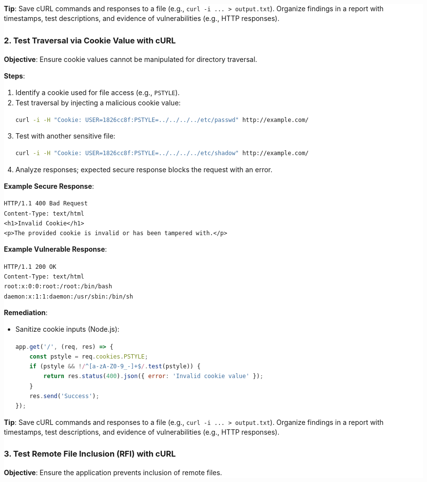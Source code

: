 **Tip**: Save cURL commands and responses to a file (e.g., `curl -i ... > output.txt`). Organize findings in a report with timestamps, test descriptions, and evidence of vulnerabilities (e.g., HTTP responses).

### 2. Test Traversal via Cookie Value with cURL

**Objective**: Ensure cookie values cannot be manipulated for directory traversal.

**Steps**:
1. Identify a cookie used for file access (e.g., `PSTYLE`).
2. Test traversal by injecting a malicious cookie value:
   ```bash
   curl -i -H "Cookie: USER=1826cc8f:PSTYLE=../../../../etc/passwd" http://example.com/
   ```
3. Test with another sensitive file:
   ```bash
   curl -i -H "Cookie: USER=1826cc8f:PSTYLE=../../../../etc/shadow" http://example.com/
   ```
4. Analyze responses; expected secure response blocks the request with an error.

**Example Secure Response**:
```
HTTP/1.1 400 Bad Request
Content-Type: text/html
<h1>Invalid Cookie</h1>
<p>The provided cookie is invalid or has been tampered with.</p>
```

**Example Vulnerable Response**:
```
HTTP/1.1 200 OK
Content-Type: text/html
root:x:0:0:root:/root:/bin/bash
daemon:x:1:1:daemon:/usr/sbin:/bin/sh
```

**Remediation**:
- Sanitize cookie inputs (Node.js):
  ```javascript
  app.get('/', (req, res) => {
      const pstyle = req.cookies.PSTYLE;
      if (pstyle && !/^[a-zA-Z0-9_-]+$/.test(pstyle)) {
          return res.status(400).json({ error: 'Invalid cookie value' });
      }
      res.send('Success');
  });
  ```

**Tip**: Save cURL commands and responses to a file (e.g., `curl -i ... > output.txt`). Organize findings in a report with timestamps, test descriptions, and evidence of vulnerabilities (e.g., HTTP responses).

### 3. Test Remote File Inclusion (RFI) with cURL

**Objective**: Ensure the application prevents inclusion of remote files.
